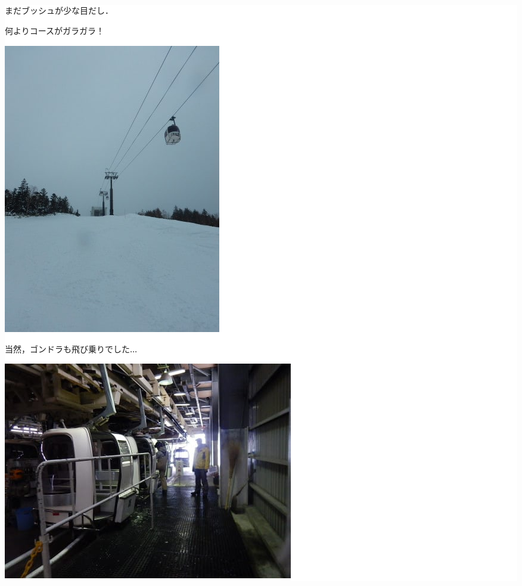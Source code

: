 まだブッシュが少な目だし．


何よりコースがガラガラ！




![d28dc3d63d2bb92e7fbdf504692615c4.jpg](images/d28dc3d63d2bb92e7fbdf504692615c4.jpg)




当然，ゴンドラも飛び乗りでした…




![c4df17b1bcb3bb52bc26a4164d385b8c.jpg](images/c4df17b1bcb3bb52bc26a4164d385b8c.jpg)
